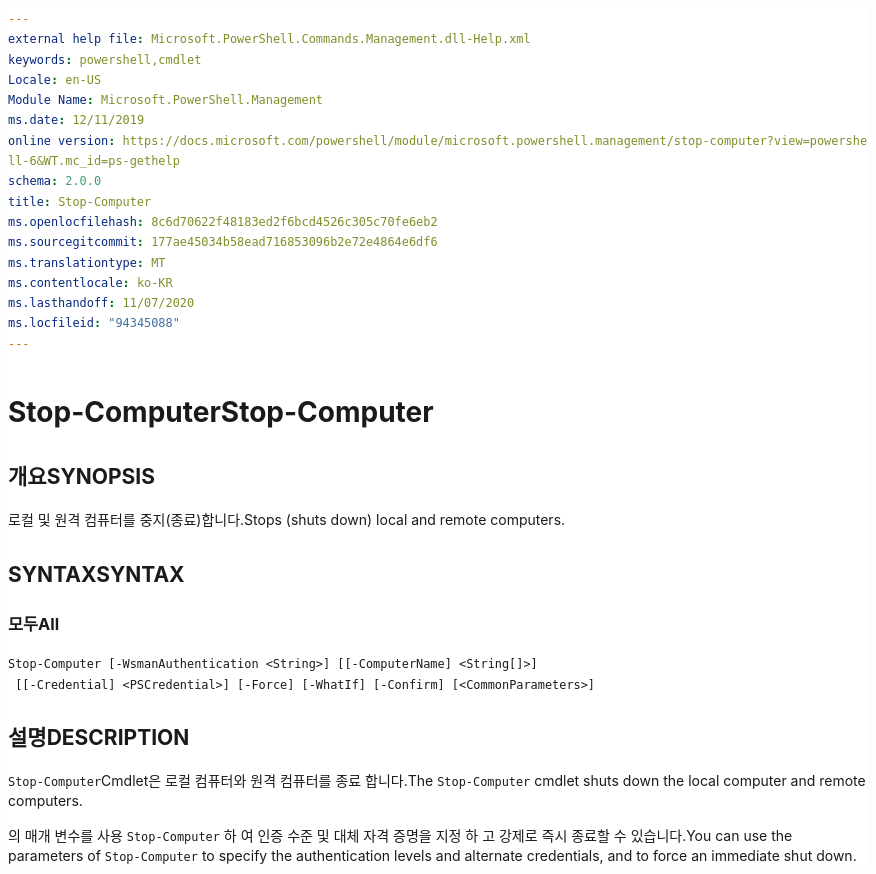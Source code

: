 ```yaml
---
external help file: Microsoft.PowerShell.Commands.Management.dll-Help.xml
keywords: powershell,cmdlet
Locale: en-US
Module Name: Microsoft.PowerShell.Management
ms.date: 12/11/2019
online version: https://docs.microsoft.com/powershell/module/microsoft.powershell.management/stop-computer?view=powershell-6&WT.mc_id=ps-gethelp
schema: 2.0.0
title: Stop-Computer
ms.openlocfilehash: 8c6d70622f48183ed2f6bcd4526c305c70fe6eb2
ms.sourcegitcommit: 177ae45034b58ead716853096b2e72e4864e6df6
ms.translationtype: MT
ms.contentlocale: ko-KR
ms.lasthandoff: 11/07/2020
ms.locfileid: "94345088"
---
```

# <span data-ttu-id="74b04-103">Stop-Computer</span><span class="sxs-lookup"><span data-stu-id="74b04-103">Stop-Computer</span></span>

## <span data-ttu-id="74b04-104">개요</span><span class="sxs-lookup"><span data-stu-id="74b04-104">SYNOPSIS</span></span>
<span data-ttu-id="74b04-105">로컬 및 원격 컴퓨터를 중지(종료)합니다.</span><span class="sxs-lookup"><span data-stu-id="74b04-105">Stops (shuts down) local and remote computers.</span></span>

## <span data-ttu-id="74b04-106">SYNTAX</span><span class="sxs-lookup"><span data-stu-id="74b04-106">SYNTAX</span></span>

### <span data-ttu-id="74b04-107">모두</span><span class="sxs-lookup"><span data-stu-id="74b04-107">All</span></span>

```
Stop-Computer [-WsmanAuthentication <String>] [[-ComputerName] <String[]>]
 [[-Credential] <PSCredential>] [-Force] [-WhatIf] [-Confirm] [<CommonParameters>]
```

## <span data-ttu-id="74b04-108">설명</span><span class="sxs-lookup"><span data-stu-id="74b04-108">DESCRIPTION</span></span>

<span data-ttu-id="74b04-109">`Stop-Computer`Cmdlet은 로컬 컴퓨터와 원격 컴퓨터를 종료 합니다.</span><span class="sxs-lookup"><span data-stu-id="74b04-109">The `Stop-Computer` cmdlet shuts down the local computer and remote computers.</span></span>

<span data-ttu-id="74b04-110">의 매개 변수를 사용 `Stop-Computer` 하 여 인증 수준 및 대체 자격 증명을 지정 하 고 강제로 즉시 종료할 수 있습니다.</span><span class="sxs-lookup"><span data-stu-id="74b04-110">You can use the parameters of `Stop-Computer` to specify the authentication levels and alternate credentials, and to force an immediate shut down.</span></span>
